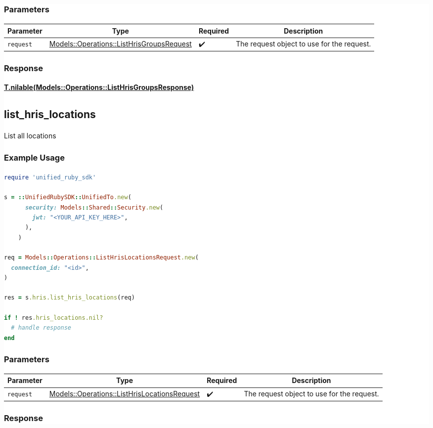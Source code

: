 ```ruby

```

### Parameters

| Parameter                                                                                     | Type                                                                                          | Required                                                                                      | Description                                                                                   |
| --------------------------------------------------------------------------------------------- | --------------------------------------------------------------------------------------------- | --------------------------------------------------------------------------------------------- | --------------------------------------------------------------------------------------------- |
| `request`                                                                                     | [Models::Operations::ListHrisGroupsRequest](../../models/operations/listhrisgroupsrequest.md) | :heavy_check_mark:                                                                            | The request object to use for the request.                                                    |

### Response

**[T.nilable(Models::Operations::ListHrisGroupsResponse)](../../models/operations/listhrisgroupsresponse.md)**



## list_hris_locations

List all locations

### Example Usage

```ruby
require 'unified_ruby_sdk'

s = ::UnifiedRubySDK::UnifiedTo.new(
      security: Models::Shared::Security.new(
        jwt: "<YOUR_API_KEY_HERE>",
      ),
    )

req = Models::Operations::ListHrisLocationsRequest.new(
  connection_id: "<id>",
)

res = s.hris.list_hris_locations(req)

if ! res.hris_locations.nil?
  # handle response
end

```

### Parameters

| Parameter                                                                                           | Type                                                                                                | Required                                                                                            | Description                                                                                         |
| --------------------------------------------------------------------------------------------------- | --------------------------------------------------------------------------------------------------- | --------------------------------------------------------------------------------------------------- | --------------------------------------------------------------------------------------------------- |
| `request`                                                                                           | [Models::Operations::ListHrisLocationsRequest](../../models/operations/listhrislocationsrequest.md) | :heavy_check_mark:                                                                                  | The request object to use for the request.                                                          |

### Response
